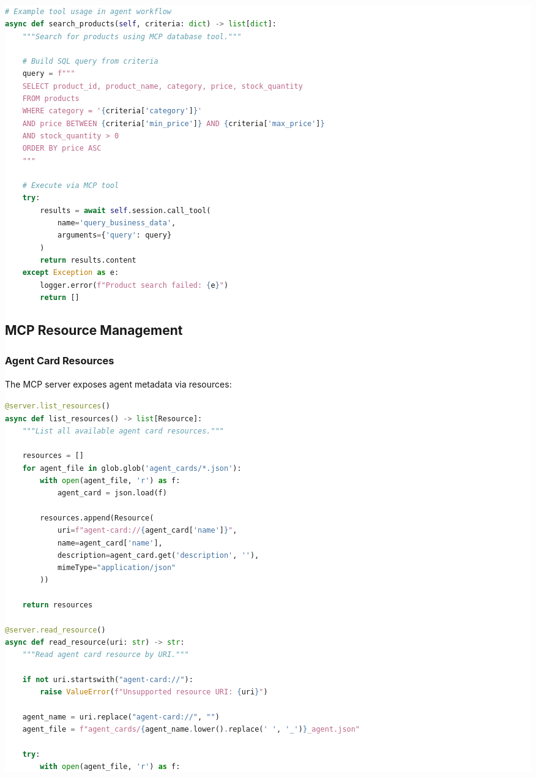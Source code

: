 ```python
# Example tool usage in agent workflow
async def search_products(self, criteria: dict) -> list[dict]:
    """Search for products using MCP database tool."""
    
    # Build SQL query from criteria
    query = f"""
    SELECT product_id, product_name, category, price, stock_quantity
    FROM products 
    WHERE category = '{criteria['category']}'
    AND price BETWEEN {criteria['min_price']} AND {criteria['max_price']}
    AND stock_quantity > 0
    ORDER BY price ASC
    """
    
    # Execute via MCP tool
    try:
        results = await self.session.call_tool(
            name='query_business_data',
            arguments={'query': query}
        )
        return results.content
    except Exception as e:
        logger.error(f"Product search failed: {e}")
        return []
```

## MCP Resource Management

### Agent Card Resources

The MCP server exposes agent metadata via resources:

```python
@server.list_resources()
async def list_resources() -> list[Resource]:
    """List all available agent card resources."""
    
    resources = []
    for agent_file in glob.glob('agent_cards/*.json'):
        with open(agent_file, 'r') as f:
            agent_card = json.load(f)
            
        resources.append(Resource(
            uri=f"agent-card://{agent_card['name']}",
            name=agent_card['name'],
            description=agent_card.get('description', ''),
            mimeType="application/json"
        ))
    
    return resources

@server.read_resource()
async def read_resource(uri: str) -> str:
    """Read agent card resource by URI."""
    
    if not uri.startswith("agent-card://"):
        raise ValueError(f"Unsupported resource URI: {uri}")
    
    agent_name = uri.replace("agent-card://", "")
    agent_file = f"agent_cards/{agent_name.lower().replace(' ', '_')}_agent.json"
    
    try:
        with open(agent_file, 'r') as f:
```